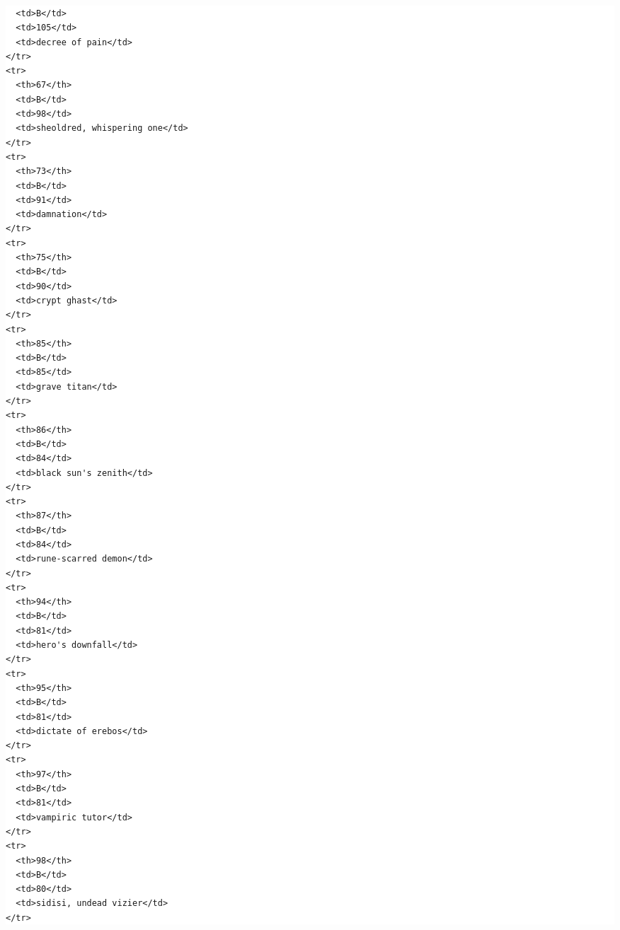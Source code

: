       <td>B</td>
      <td>105</td>
      <td>decree of pain</td>
    </tr>
    <tr>
      <th>67</th>
      <td>B</td>
      <td>98</td>
      <td>sheoldred, whispering one</td>
    </tr>
    <tr>
      <th>73</th>
      <td>B</td>
      <td>91</td>
      <td>damnation</td>
    </tr>
    <tr>
      <th>75</th>
      <td>B</td>
      <td>90</td>
      <td>crypt ghast</td>
    </tr>
    <tr>
      <th>85</th>
      <td>B</td>
      <td>85</td>
      <td>grave titan</td>
    </tr>
    <tr>
      <th>86</th>
      <td>B</td>
      <td>84</td>
      <td>black sun's zenith</td>
    </tr>
    <tr>
      <th>87</th>
      <td>B</td>
      <td>84</td>
      <td>rune-scarred demon</td>
    </tr>
    <tr>
      <th>94</th>
      <td>B</td>
      <td>81</td>
      <td>hero's downfall</td>
    </tr>
    <tr>
      <th>95</th>
      <td>B</td>
      <td>81</td>
      <td>dictate of erebos</td>
    </tr>
    <tr>
      <th>97</th>
      <td>B</td>
      <td>81</td>
      <td>vampiric tutor</td>
    </tr>
    <tr>
      <th>98</th>
      <td>B</td>
      <td>80</td>
      <td>sidisi, undead vizier</td>
    </tr>